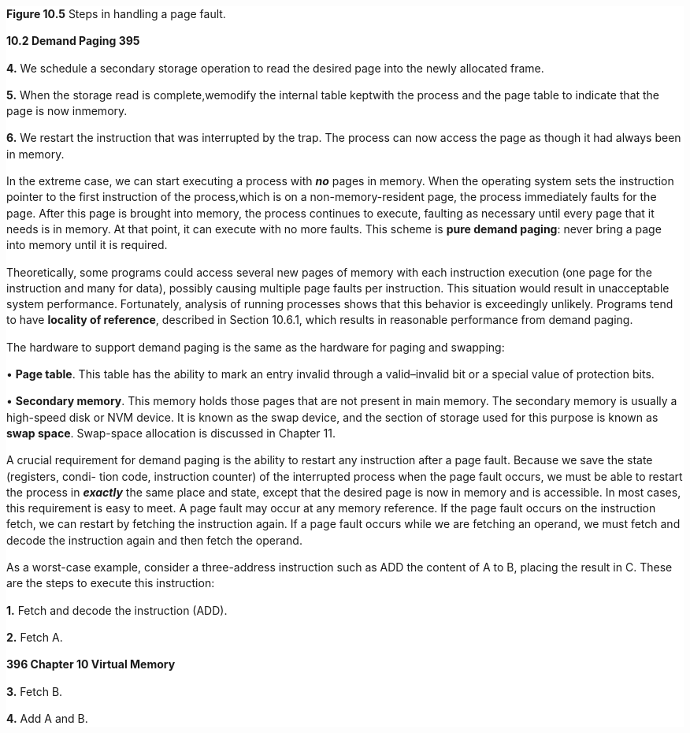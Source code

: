 **Figure 10.5** Steps in handling a page fault.  

**10.2 Demand Paging 395**

**4\.** We schedule a secondary storage operation to read the desired page into the newly allocated frame.

**5\.** When the storage read is complete,wemodify the internal table keptwith the process and the page table to indicate that the page is now inmemory.

**6\.** We restart the instruction that was interrupted by the trap. The process can now access the page as though it had always been in memory.

In the extreme case, we can start executing a process with **_no_** pages in memory. When the operating system sets the instruction pointer to the first instruction of the process,which is on a non-memory-resident page, the process immediately faults for the page. After this page is brought into memory, the process continues to execute, faulting as necessary until every page that it needs is in memory. At that point, it can execute with no more faults. This scheme is **pure demand paging**: never bring a page into memory until it is required.

Theoretically, some programs could access several new pages of memory with each instruction execution (one page for the instruction and many for data), possibly causing multiple page faults per instruction. This situation would result in unacceptable system performance. Fortunately, analysis of running processes shows that this behavior is exceedingly unlikely. Programs tend to have **locality of reference**, described in Section 10.6.1, which results in reasonable performance from demand paging.

The hardware to support demand paging is the same as the hardware for paging and swapping:

• **Page table**. This table has the ability to mark an entry invalid through a valid–invalid bit or a special value of protection bits.

• **Secondary memory**. This memory holds those pages that are not present in main memory. The secondary memory is usually a high-speed disk or NVM device. It is known as the swap device, and the section of storage used for this purpose is known as **swap space**. Swap-space allocation is discussed in Chapter 11.

A crucial requirement for demand paging is the ability to restart any instruction after a page fault. Because we save the state (registers, condi- tion code, instruction counter) of the interrupted process when the page fault occurs, we must be able to restart the process in **_exactly_** the same place and state, except that the desired page is now in memory and is accessible. In most cases, this requirement is easy to meet. A page fault may occur at any memory reference. If the page fault occurs on the instruction fetch, we can restart by fetching the instruction again. If a page fault occurs while we are fetching an operand, we must fetch and decode the instruction again and then fetch the operand.

As a worst-case example, consider a three-address instruction such as ADD the content of A to B, placing the result in C. These are the steps to execute this instruction:

**1\.** Fetch and decode the instruction (ADD).

**2\.** Fetch A.  

**396 Chapter 10 Virtual Memory**

**3\.** Fetch B.

**4\.** Add A and B.
